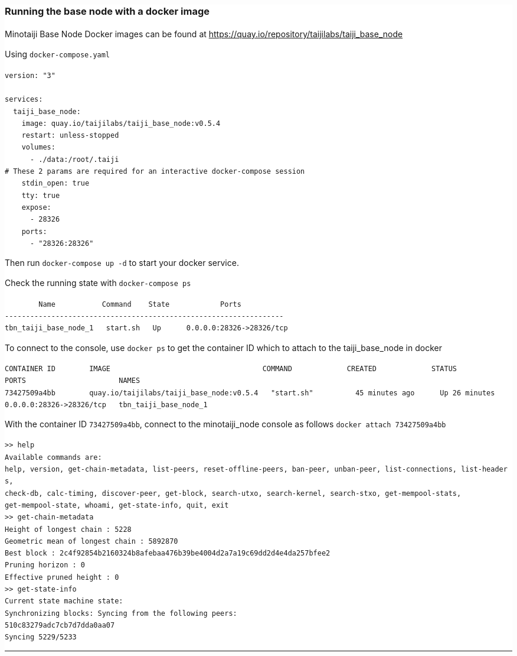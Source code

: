 ### Running the base node with a docker image

Minotaiji Base Node Docker images can be found at https://quay.io/repository/taijilabs/taiji_base_node

Using `docker-compose.yaml`

```
version: "3"

services:
  taiji_base_node:
    image: quay.io/taijilabs/taiji_base_node:v0.5.4
    restart: unless-stopped
    volumes:
      - ./data:/root/.taiji
# These 2 params are required for an interactive docker-compose session
    stdin_open: true
    tty: true
    expose:
      - 28326
    ports:
      - "28326:28326"
```

Then run `docker-compose up -d` to start your docker service.

Check the running state with `docker-compose ps`

```
        Name           Command    State            Ports
------------------------------------------------------------------
tbn_taiji_base_node_1   start.sh   Up      0.0.0.0:28326->28326/tcp
```

To connect to the console, use `docker ps` to get the container ID which to attach to the taiji_base_node in docker

```
CONTAINER ID        IMAGE                                    COMMAND             CREATED             STATUS              PORTS                      NAMES
73427509a4bb        quay.io/taijilabs/taiji_base_node:v0.5.4   "start.sh"          45 minutes ago      Up 26 minutes       0.0.0.0:28326->28326/tcp   tbn_taiji_base_node_1
```

With the container ID `73427509a4bb`, connect to the minotaiji_node console as follows `docker attach 73427509a4bb`

```
>> help
Available commands are:
help, version, get-chain-metadata, list-peers, reset-offline-peers, ban-peer, unban-peer, list-connections, list-headers,
check-db, calc-timing, discover-peer, get-block, search-utxo, search-kernel, search-stxo, get-mempool-stats,
get-mempool-state, whoami, get-state-info, quit, exit
>> get-chain-metadata
Height of longest chain : 5228
Geometric mean of longest chain : 5892870
Best block : 2c4f92854b2160324b8afebaa476b39be4004d2a7a19c69dd2d4e4da257bfee2
Pruning horizon : 0
Effective pruned height : 0
>> get-state-info
Current state machine state:
Synchronizing blocks: Syncing from the following peers:
510c83279adc7cb7d7dda0aa07
Syncing 5229/5233
```

---
